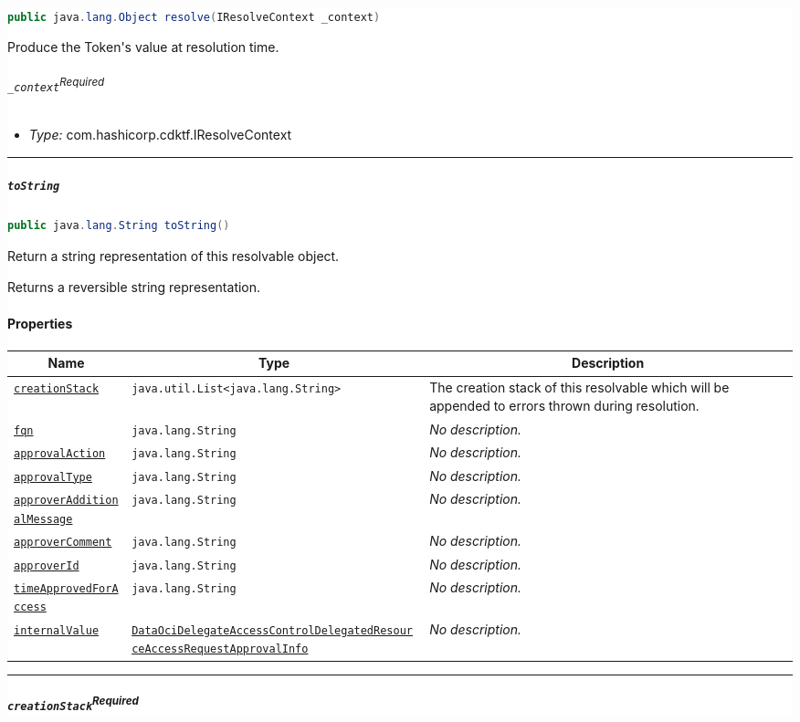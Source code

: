 ```java
public java.lang.Object resolve(IResolveContext _context)
```

Produce the Token's value at resolution time.

###### `_context`<sup>Required</sup> <a name="_context" id="rhizo-co-terraform-provider-oci.dataOciDelegateAccessControlDelegatedResourceAccessRequest.DataOciDelegateAccessControlDelegatedResourceAccessRequestApprovalInfoOutputReference.resolve.parameter._context"></a>

- *Type:* com.hashicorp.cdktf.IResolveContext

---

##### `toString` <a name="toString" id="rhizo-co-terraform-provider-oci.dataOciDelegateAccessControlDelegatedResourceAccessRequest.DataOciDelegateAccessControlDelegatedResourceAccessRequestApprovalInfoOutputReference.toString"></a>

```java
public java.lang.String toString()
```

Return a string representation of this resolvable object.

Returns a reversible string representation.


#### Properties <a name="Properties" id="Properties"></a>

| **Name** | **Type** | **Description** |
| --- | --- | --- |
| <code><a href="#rhizo-co-terraform-provider-oci.dataOciDelegateAccessControlDelegatedResourceAccessRequest.DataOciDelegateAccessControlDelegatedResourceAccessRequestApprovalInfoOutputReference.property.creationStack">creationStack</a></code> | <code>java.util.List<java.lang.String></code> | The creation stack of this resolvable which will be appended to errors thrown during resolution. |
| <code><a href="#rhizo-co-terraform-provider-oci.dataOciDelegateAccessControlDelegatedResourceAccessRequest.DataOciDelegateAccessControlDelegatedResourceAccessRequestApprovalInfoOutputReference.property.fqn">fqn</a></code> | <code>java.lang.String</code> | *No description.* |
| <code><a href="#rhizo-co-terraform-provider-oci.dataOciDelegateAccessControlDelegatedResourceAccessRequest.DataOciDelegateAccessControlDelegatedResourceAccessRequestApprovalInfoOutputReference.property.approvalAction">approvalAction</a></code> | <code>java.lang.String</code> | *No description.* |
| <code><a href="#rhizo-co-terraform-provider-oci.dataOciDelegateAccessControlDelegatedResourceAccessRequest.DataOciDelegateAccessControlDelegatedResourceAccessRequestApprovalInfoOutputReference.property.approvalType">approvalType</a></code> | <code>java.lang.String</code> | *No description.* |
| <code><a href="#rhizo-co-terraform-provider-oci.dataOciDelegateAccessControlDelegatedResourceAccessRequest.DataOciDelegateAccessControlDelegatedResourceAccessRequestApprovalInfoOutputReference.property.approverAdditionalMessage">approverAdditionalMessage</a></code> | <code>java.lang.String</code> | *No description.* |
| <code><a href="#rhizo-co-terraform-provider-oci.dataOciDelegateAccessControlDelegatedResourceAccessRequest.DataOciDelegateAccessControlDelegatedResourceAccessRequestApprovalInfoOutputReference.property.approverComment">approverComment</a></code> | <code>java.lang.String</code> | *No description.* |
| <code><a href="#rhizo-co-terraform-provider-oci.dataOciDelegateAccessControlDelegatedResourceAccessRequest.DataOciDelegateAccessControlDelegatedResourceAccessRequestApprovalInfoOutputReference.property.approverId">approverId</a></code> | <code>java.lang.String</code> | *No description.* |
| <code><a href="#rhizo-co-terraform-provider-oci.dataOciDelegateAccessControlDelegatedResourceAccessRequest.DataOciDelegateAccessControlDelegatedResourceAccessRequestApprovalInfoOutputReference.property.timeApprovedForAccess">timeApprovedForAccess</a></code> | <code>java.lang.String</code> | *No description.* |
| <code><a href="#rhizo-co-terraform-provider-oci.dataOciDelegateAccessControlDelegatedResourceAccessRequest.DataOciDelegateAccessControlDelegatedResourceAccessRequestApprovalInfoOutputReference.property.internalValue">internalValue</a></code> | <code><a href="#rhizo-co-terraform-provider-oci.dataOciDelegateAccessControlDelegatedResourceAccessRequest.DataOciDelegateAccessControlDelegatedResourceAccessRequestApprovalInfo">DataOciDelegateAccessControlDelegatedResourceAccessRequestApprovalInfo</a></code> | *No description.* |

---

##### `creationStack`<sup>Required</sup> <a name="creationStack" id="rhizo-co-terraform-provider-oci.dataOciDelegateAccessControlDelegatedResourceAccessRequest.DataOciDelegateAccessControlDelegatedResourceAccessRequestApprovalInfoOutputReference.property.creationStack"></a>
